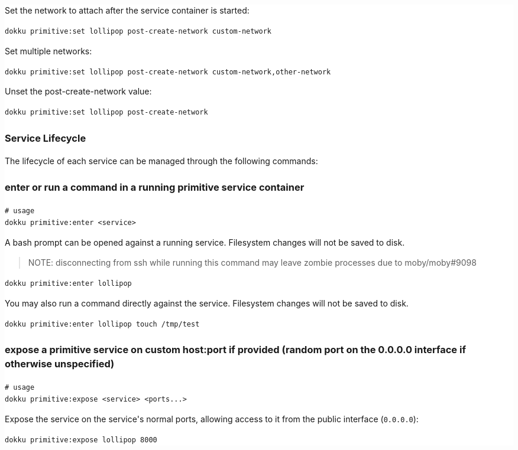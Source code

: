 Set the network to attach after the service container is started:

```shell
dokku primitive:set lollipop post-create-network custom-network
```

Set multiple networks:

```shell
dokku primitive:set lollipop post-create-network custom-network,other-network
```

Unset the post-create-network value:

```shell
dokku primitive:set lollipop post-create-network
```

### Service Lifecycle

The lifecycle of each service can be managed through the following commands:

### enter or run a command in a running primitive service container

```shell
# usage
dokku primitive:enter <service>
```

A bash prompt can be opened against a running service. Filesystem changes will not be saved to disk.

> NOTE: disconnecting from ssh while running this command may leave zombie processes due to moby/moby#9098

```shell
dokku primitive:enter lollipop
```

You may also run a command directly against the service. Filesystem changes will not be saved to disk.

```shell
dokku primitive:enter lollipop touch /tmp/test
```

### expose a primitive service on custom host:port if provided (random port on the 0.0.0.0 interface if otherwise unspecified)

```shell
# usage
dokku primitive:expose <service> <ports...>
```

Expose the service on the service's normal ports, allowing access to it from the public interface (`0.0.0.0`):

```shell
dokku primitive:expose lollipop 8000
```
